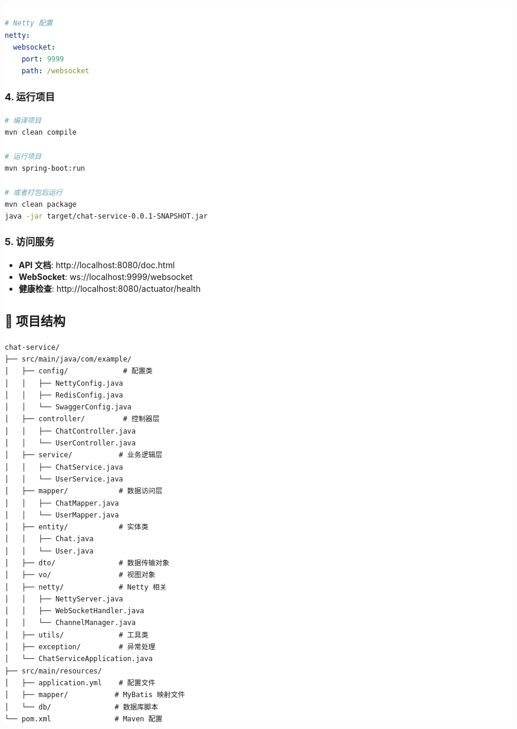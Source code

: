 ```yaml

# Netty 配置
netty:
  websocket:
    port: 9999
    path: /websocket
```

### 4. 运行项目

```bash
# 编译项目
mvn clean compile

# 运行项目
mvn spring-boot:run

# 或者打包后运行
mvn clean package
java -jar target/chat-service-0.0.1-SNAPSHOT.jar
```

### 5. 访问服务

- **API 文档**: http://localhost:8080/doc.html
- **WebSocket**: ws://localhost:9999/websocket
- **健康检查**: http://localhost:8080/actuator/health

## 📁 项目结构

```
chat-service/
├── src/main/java/com/example/
│   ├── config/             # 配置类
│   │   ├── NettyConfig.java
│   │   ├── RedisConfig.java
│   │   └── SwaggerConfig.java
│   ├── controller/         # 控制器层
│   │   ├── ChatController.java
│   │   └── UserController.java
│   ├── service/           # 业务逻辑层
│   │   ├── ChatService.java
│   │   └── UserService.java
│   ├── mapper/            # 数据访问层
│   │   ├── ChatMapper.java
│   │   └── UserMapper.java
│   ├── entity/            # 实体类
│   │   ├── Chat.java
│   │   └── User.java
│   ├── dto/               # 数据传输对象
│   ├── vo/                # 视图对象
│   ├── netty/             # Netty 相关
│   │   ├── NettyServer.java
│   │   ├── WebSocketHandler.java
│   │   └── ChannelManager.java
│   ├── utils/             # 工具类
│   ├── exception/         # 异常处理
│   └── ChatServiceApplication.java
├── src/main/resources/
│   ├── application.yml    # 配置文件
│   ├── mapper/           # MyBatis 映射文件
│   └── db/               # 数据库脚本
└── pom.xml               # Maven 配置
```